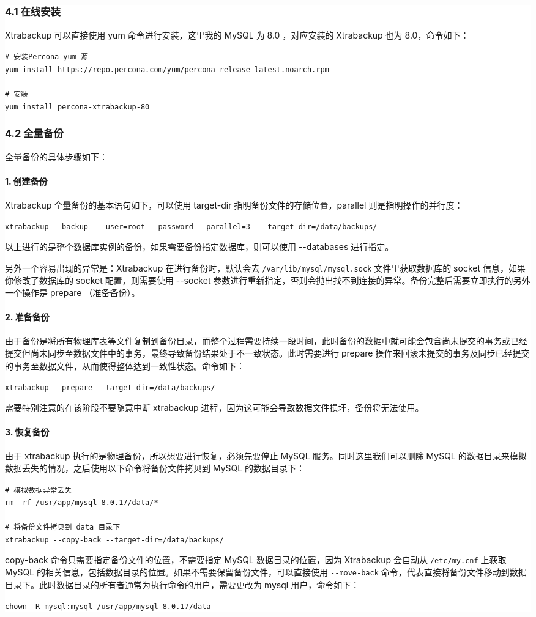 ### 4.1 在线安装

Xtrabackup 可以直接使用 yum 命令进行安装，这里我的 MySQL 为 8.0 ，对应安装的 Xtrabackup 也为 8.0，命令如下：

```shell
# 安装Percona yum 源
yum install https://repo.percona.com/yum/percona-release-latest.noarch.rpm

# 安装
yum install percona-xtrabackup-80
```

### 4.2 全量备份

全量备份的具体步骤如下：

#### 1. 创建备份

Xtrabackup 全量备份的基本语句如下，可以使用 target-dir 指明备份文件的存储位置，parallel 则是指明操作的并行度：

```shell
xtrabackup --backup  --user=root --password --parallel=3  --target-dir=/data/backups/
```

以上进行的是整个数据库实例的备份，如果需要备份指定数据库，则可以使用 --databases 进行指定。

另外一个容易出现的异常是：Xtrabackup 在进行备份时，默认会去 `/var/lib/mysql/mysql.sock` 文件里获取数据库的 socket 信息，如果你修改了数据库的 socket 配置，则需要使用 --socket 参数进行重新指定，否则会抛出找不到连接的异常。备份完整后需要立即执行的另外一个操作是 prepare （准备备份）。

#### 2. 准备备份

由于备份是将所有物理库表等文件复制到备份目录，而整个过程需要持续一段时间，此时备份的数据中就可能会包含尚未提交的事务或已经提交但尚未同步至数据文件中的事务，最终导致备份结果处于不一致状态。此时需要进行 prepare 操作来回滚未提交的事务及同步已经提交的事务至数据文件，从而使得整体达到一致性状态。命令如下：

```shell
xtrabackup --prepare --target-dir=/data/backups/
```

需要特别注意的在该阶段不要随意中断 xtrabackup 进程，因为这可能会导致数据文件损坏，备份将无法使用。

#### 3. 恢复备份

由于 xtrabackup 执行的是物理备份，所以想要进行恢复，必须先要停止 MySQL 服务。同时这里我们可以删除 MySQL 的数据目录来模拟数据丢失的情况，之后使用以下命令将备份文件拷贝到 MySQL 的数据目录下：

```shell
# 模拟数据异常丢失
rm -rf /usr/app/mysql-8.0.17/data/*

# 将备份文件拷贝到 data 目录下
xtrabackup --copy-back --target-dir=/data/backups/
```

copy-back 命令只需要指定备份文件的位置，不需要指定 MySQL 数据目录的位置，因为 Xtrabackup 会自动从 `/etc/my.cnf` 上获取 MySQL 的相关信息，包括数据目录的位置。如果不需要保留备份文件，可以直接使用 `--move-back` 命令，代表直接将备份文件移动到数据目录下。此时数据目录的所有者通常为执行命令的用户，需要更改为 mysql 用户，命令如下：

```shell
chown -R mysql:mysql /usr/app/mysql-8.0.17/data
```
